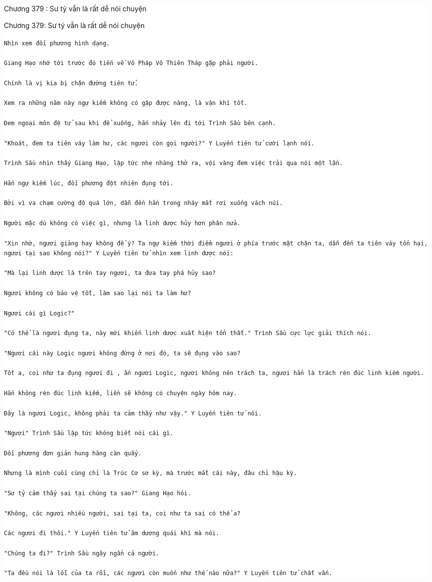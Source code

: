 




Chương 379 : Sư tỷ vẫn là rất dễ nói chuyện


Chương 379: Sư tỷ vẫn là rất dễ nói chuyện

	Nhìn xem đối phương hình dạng.

	Giang Hạo nhớ tới trước đó tiến về Vô Pháp Vô Thiên Tháp gặp phải người.

	Chính là vị kia bị chặn đường tiên tử.

	Xem ra những năm này ngự kiếm không có gặp được nàng, là vận khí tốt.

	Đem ngoại môn đệ tử sau khi để xuống, hắn nhảy lên đi tới Trình Sầu bên cạnh.

	"Khoát, đem ta tiên váy làm hư, các ngươi còn gọi người?" Y Luyến tiên tử cười lạnh nói.

	Trình Sầu nhìn thấy Giang Hạo, lập tức nhẹ nhàng thở ra, vội vàng đem việc trải qua nói một lần.

	Hắn ngự kiếm lúc, đối phương đột nhiên đụng tới.

	Bởi vì va chạm cường độ quá lớn, dẫn đến hắn trong nháy mắt rơi xuống vách núi.

	Người mặc dù không có việc gì, nhưng là linh dược hủy hơn phân nửa.

	"Xin nhờ, ngươi giảng hay không để ý? Ta ngự kiếm thời điểm ngươi ở phía trước mặt chặn ta, dẫn đến ta tiên váy tổn hại, ngươi tại sao không nói?" Y Luyến tiên tử nhìn xem linh dược nói:

	"Mà lại linh dược là trên tay ngươi, ta đưa tay phá hủy sao?

	Ngươi không có bảo vệ tốt, làm sao lại nói ta làm hư?

	Ngươi cái gì Logic?"

	"Có thể là ngươi đụng ta, này mới khiến linh dược xuất hiện tổn thất." Trình Sầu cực lực giải thích nói.

	"Ngươi cái này Logic ngươi không đứng ở nơi đó, ta sẽ đụng vào sao?

	Tốt a, coi như ta đụng ngươi đi , ấn ngươi Logic, ngươi không nên trách ta, ngươi hẳn là trách rèn đúc linh kiếm người.

	Hắn không rèn đúc linh kiếm, liền sẽ không có chuyện ngày hôm nay.

	Đây là ngươi Logic, không phải ta cảm thấy như vậy." Y Luyến tiên tử nói.

	"Ngươi" Trình Sầu lập tức không biết nói cái gì.

	Đối phương đơn giản hung hăng càn quấy.

	Nhưng là mình cuối cùng chỉ là Trúc Cơ sơ kỳ, mà trước mắt cái này, đâu chỉ hậu kỳ.

	"Sư tỷ cảm thấy sai tại chúng ta sao?" Giang Hạo hỏi.

	"Không, các ngươi nhiều người, sai tại ta, coi như ta sai có thể a?

	Các ngươi đi thôi." Y Luyến tiên tử âm dương quái khí mà nói.

	"Chúng ta đi?" Trình Sầu ngây ngẩn cả người.

	"Ta đều nói là lỗi của ta rồi, các ngươi còn muốn như thế nào nữa?" Y Luyến tiên tử chất vấn.
